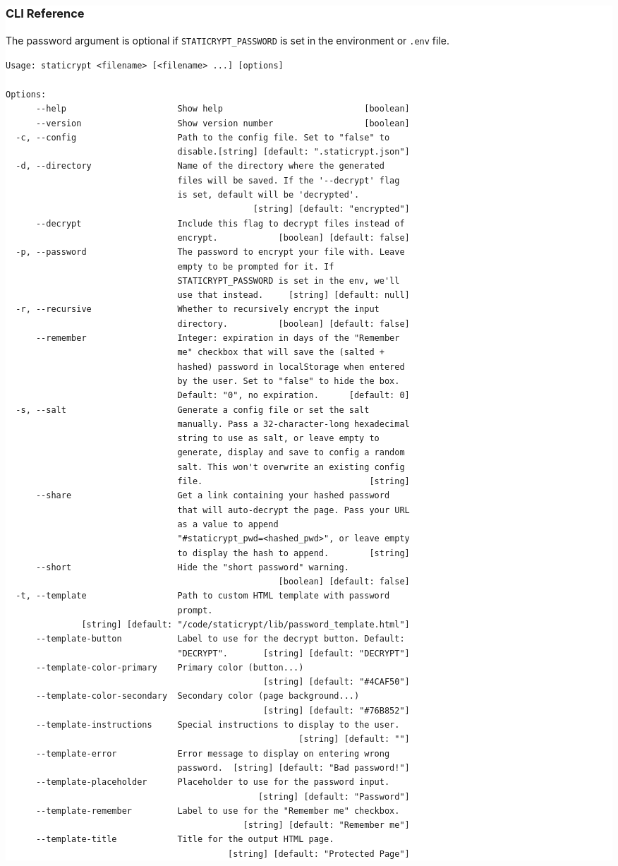 ### CLI Reference

The password argument is optional if `STATICRYPT_PASSWORD` is set in the environment or `.env` file.

    Usage: staticrypt <filename> [<filename> ...] [options]

    Options:
          --help                      Show help                            [boolean]
          --version                   Show version number                  [boolean]
      -c, --config                    Path to the config file. Set to "false" to
                                      disable.[string] [default: ".staticrypt.json"]
      -d, --directory                 Name of the directory where the generated
                                      files will be saved. If the '--decrypt' flag
                                      is set, default will be 'decrypted'.
                                                     [string] [default: "encrypted"]
          --decrypt                   Include this flag to decrypt files instead of
                                      encrypt.            [boolean] [default: false]
      -p, --password                  The password to encrypt your file with. Leave
                                      empty to be prompted for it. If
                                      STATICRYPT_PASSWORD is set in the env, we'll
                                      use that instead.     [string] [default: null]
      -r, --recursive                 Whether to recursively encrypt the input
                                      directory.          [boolean] [default: false]
          --remember                  Integer: expiration in days of the "Remember 
                                      me" checkbox that will save the (salted + 
                                      hashed) password in localStorage when entered 
                                      by the user. Set to "false" to hide the box. 
                                      Default: "0", no expiration.      [default: 0]
      -s, --salt                      Generate a config file or set the salt
                                      manually. Pass a 32-character-long hexadecimal
                                      string to use as salt, or leave empty to
                                      generate, display and save to config a random
                                      salt. This won't overwrite an existing config
                                      file.                                 [string]
          --share                     Get a link containing your hashed password
                                      that will auto-decrypt the page. Pass your URL
                                      as a value to append
                                      "#staticrypt_pwd=<hashed_pwd>", or leave empty
                                      to display the hash to append.        [string]
          --short                     Hide the "short password" warning.
                                                          [boolean] [default: false]
      -t, --template                  Path to custom HTML template with password
                                      prompt.
                   [string] [default: "/code/staticrypt/lib/password_template.html"]
          --template-button           Label to use for the decrypt button. Default:
                                      "DECRYPT".       [string] [default: "DECRYPT"]
          --template-color-primary    Primary color (button...)
                                                       [string] [default: "#4CAF50"]
          --template-color-secondary  Secondary color (page background...)
                                                       [string] [default: "#76B852"]
          --template-instructions     Special instructions to display to the user.
                                                              [string] [default: ""]
          --template-error            Error message to display on entering wrong
                                      password.  [string] [default: "Bad password!"]
          --template-placeholder      Placeholder to use for the password input.
                                                      [string] [default: "Password"]
          --template-remember         Label to use for the "Remember me" checkbox.
                                                   [string] [default: "Remember me"]
          --template-title            Title for the output HTML page.
                                                [string] [default: "Protected Page"]
